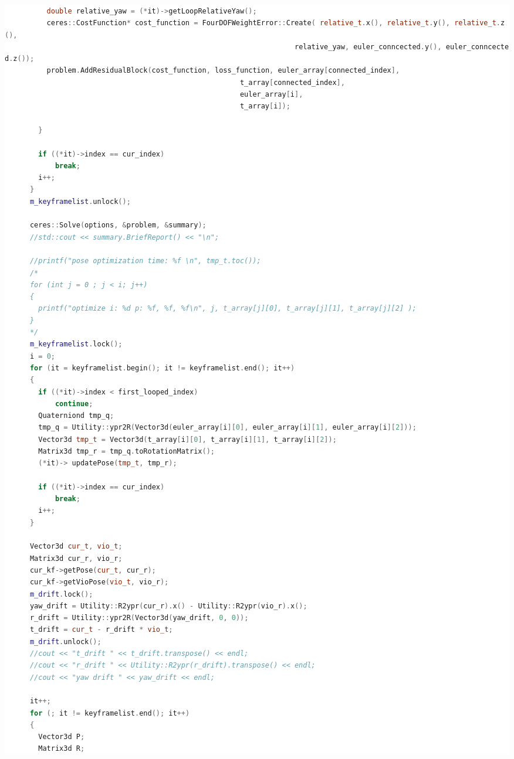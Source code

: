 ```cpp
          double relative_yaw = (*it)->getLoopRelativeYaw();
          ceres::CostFunction* cost_function = FourDOFWeightError::Create( relative_t.x(), relative_t.y(), relative_t.z(),
                                                                     relative_yaw, euler_conncected.y(), euler_conncected.z());
          problem.AddResidualBlock(cost_function, loss_function, euler_array[connected_index], 
                                                        t_array[connected_index], 
                                                        euler_array[i], 
                                                        t_array[i]);
          
        }
        
        if ((*it)->index == cur_index)
            break;
        i++;
      }
      m_keyframelist.unlock();

      ceres::Solve(options, &problem, &summary);
      //std::cout << summary.BriefReport() << "\n";
      
      //printf("pose optimization time: %f \n", tmp_t.toc());
      /*
      for (int j = 0 ; j < i; j++)
      {
        printf("optimize i: %d p: %f, %f, %f\n", j, t_array[j][0], t_array[j][1], t_array[j][2] );
      }
      */
      m_keyframelist.lock();
      i = 0;
      for (it = keyframelist.begin(); it != keyframelist.end(); it++)
      {
        if ((*it)->index < first_looped_index)
            continue;
        Quaterniond tmp_q;
        tmp_q = Utility::ypr2R(Vector3d(euler_array[i][0], euler_array[i][1], euler_array[i][2]));
        Vector3d tmp_t = Vector3d(t_array[i][0], t_array[i][1], t_array[i][2]);
        Matrix3d tmp_r = tmp_q.toRotationMatrix();
        (*it)-> updatePose(tmp_t, tmp_r);

        if ((*it)->index == cur_index)
            break;
        i++;
      }

      Vector3d cur_t, vio_t;
      Matrix3d cur_r, vio_r;
      cur_kf->getPose(cur_t, cur_r);
      cur_kf->getVioPose(vio_t, vio_r);
      m_drift.lock();
      yaw_drift = Utility::R2ypr(cur_r).x() - Utility::R2ypr(vio_r).x();
      r_drift = Utility::ypr2R(Vector3d(yaw_drift, 0, 0));
      t_drift = cur_t - r_drift * vio_t;
      m_drift.unlock();
      //cout << "t_drift " << t_drift.transpose() << endl;
      //cout << "r_drift " << Utility::R2ypr(r_drift).transpose() << endl;
      //cout << "yaw drift " << yaw_drift << endl;

      it++;
      for (; it != keyframelist.end(); it++)
      {
        Vector3d P;
        Matrix3d R;
```